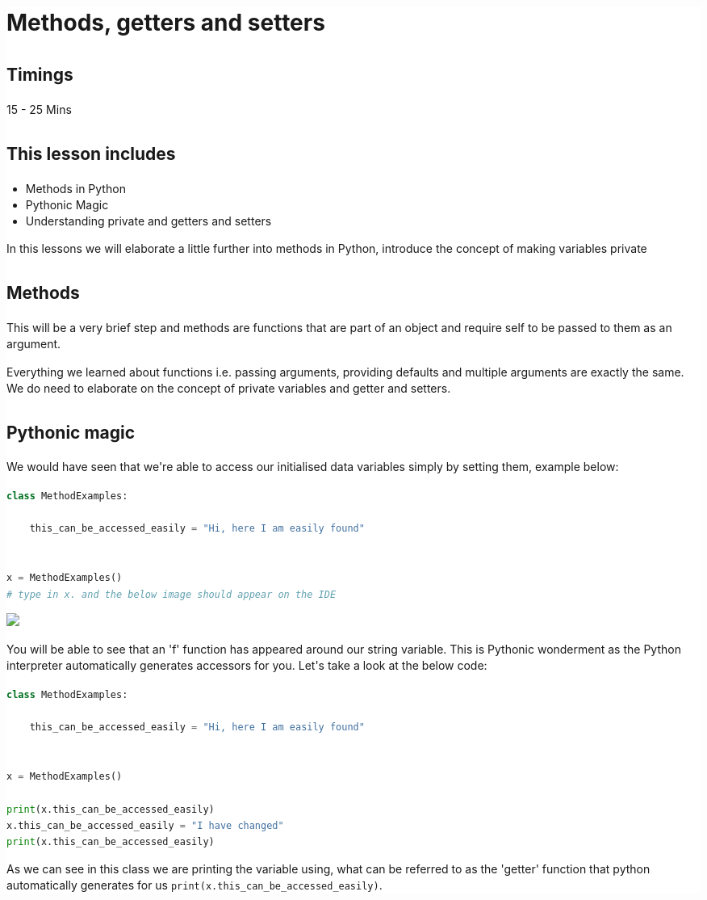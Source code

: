 # Methods, getters and setters 

## Timings

15 - 25 Mins

## This lesson includes

* Methods in Python
* Pythonic Magic
* Understanding private and getters and setters


In this lessons we will elaborate a little further into methods in Python, introduce the concept of making variables private

## Methods

This will be a very brief step and methods are functions that are part of an object and require self to be passed to them as an argument. 

Everything we learned about functions i.e. passing arguments, providing defaults and multiple arguments are exactly the same. We do need to elaborate on the concept of private variables and getter and setters.


## Pythonic magic

We would have seen that we're able to access our initialised data variables simply by setting them, example below:

```python
class MethodExamples:

    this_can_be_accessed_easily = "Hi, here I am easily found"
    

x = MethodExamples()
# type in x. and the below image should appear on the IDE

```
![](../../../assets/pythonic_mag.png)

You will be able to see that an 'f' function has appeared around our string variable. This is Pythonic wonderment as the Python interpreter automatically generates accessors for you. Let's take a look at the below code:

```python
class MethodExamples:

    this_can_be_accessed_easily = "Hi, here I am easily found"


x = MethodExamples()

print(x.this_can_be_accessed_easily)
x.this_can_be_accessed_easily = "I have changed"
print(x.this_can_be_accessed_easily)

```
As we can see in this class we are printing the variable using, what can be referred to as the 'getter' function that python automatically generates for us `print(x.this_can_be_accessed_easily)`.
